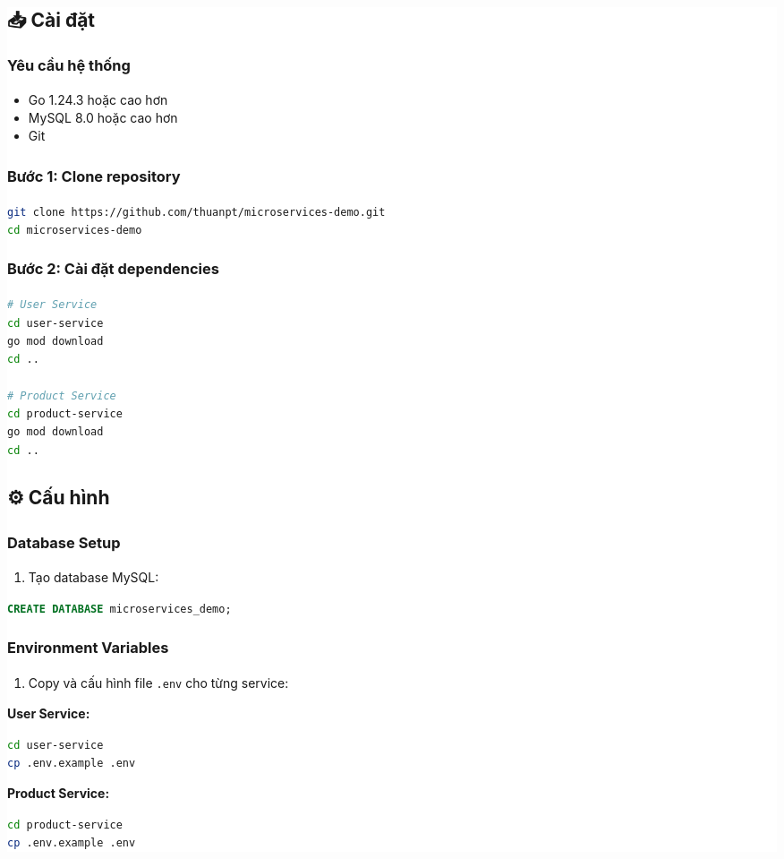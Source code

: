## 📥 Cài đặt

### Yêu cầu hệ thống

- Go 1.24.3 hoặc cao hơn
- MySQL 8.0 hoặc cao hơn
- Git

### Bước 1: Clone repository

```bash
git clone https://github.com/thuanpt/microservices-demo.git
cd microservices-demo
```

### Bước 2: Cài đặt dependencies

```bash
# User Service
cd user-service
go mod download
cd ..

# Product Service
cd product-service
go mod download
cd ..
```

## ⚙️ Cấu hình

### Database Setup

1. Tạo database MySQL:

```sql
CREATE DATABASE microservices_demo;
```

### Environment Variables

1. Copy và cấu hình file `.env` cho từng service:

**User Service:**
```bash
cd user-service
cp .env.example .env
```

**Product Service:**
```bash
cd product-service
cp .env.example .env
```
